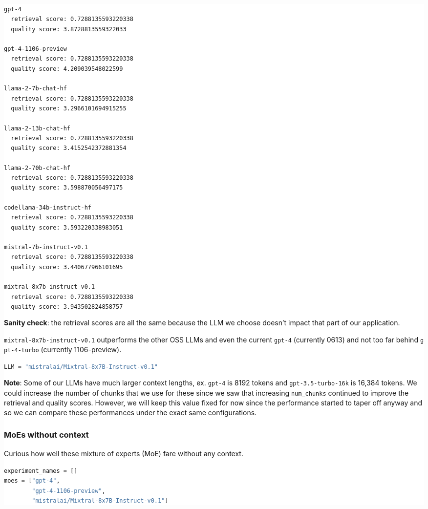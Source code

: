     gpt-4
      retrieval score: 0.7288135593220338
      quality score: 3.8728813559322033
    
    gpt-4-1106-preview
      retrieval score: 0.7288135593220338
      quality score: 4.209039548022599
    
    llama-2-7b-chat-hf
      retrieval score: 0.7288135593220338
      quality score: 3.2966101694915255
    
    llama-2-13b-chat-hf
      retrieval score: 0.7288135593220338
      quality score: 3.4152542372881354
    
    llama-2-70b-chat-hf
      retrieval score: 0.7288135593220338
      quality score: 3.598870056497175
    
    codellama-34b-instruct-hf
      retrieval score: 0.7288135593220338
      quality score: 3.593220338983051
    
    mistral-7b-instruct-v0.1
      retrieval score: 0.7288135593220338
      quality score: 3.440677966101695
    
    mixtral-8x7b-instruct-v0.1
      retrieval score: 0.7288135593220338
      quality score: 3.943502824858757
    


**Sanity check**: the retrieval scores are all the same because the LLM we choose doesn’t impact that part of our application.

`mixtral-8x7b-instruct-v0.1` outperforms the other OSS LLMs and even the current `gpt-4` (currently 0613) and not too far behind `gpt-4-turbo` (currently 1106-preview).


```python
LLM = "mistralai/Mixtral-8x7B-Instruct-v0.1"
```

**Note**: Some of our LLMs have much larger context lengths, ex. `gpt-4` is 8192 tokens and `gpt-3.5-turbo-16k` is 16,384 tokens. We could increase the number of chunks that we use for these since we saw that increasing `num_chunks` continued to improve the retrieval and quality scores. However, we will keep this value fixed for now since the performance started to taper off anyway and so we can compare these performances under the exact same configurations. 

### MoEs without context

Curious how well these mixture of experts (MoE) fare without any context.


```python
experiment_names = []
moes = ["gpt-4",
        "gpt-4-1106-preview",
        "mistralai/Mixtral-8x7B-Instruct-v0.1"]
```
